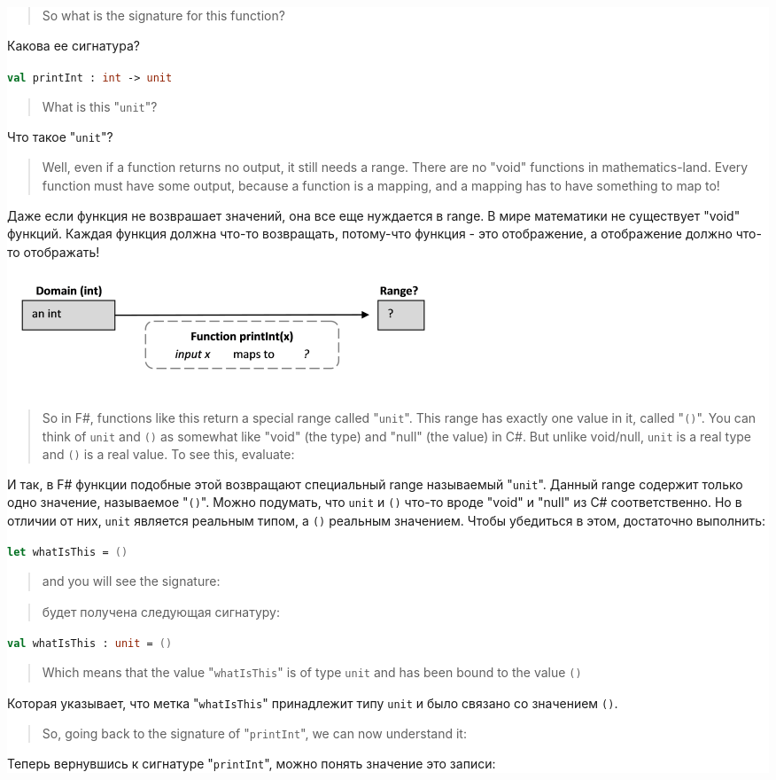 > So what is the signature for this function? 

Какова ее сигнатура?

```fsharp
val printInt : int -> unit
```

> What is this "`unit`"?

Что такое "`unit`"?  

> Well, even if a function returns no output, it still needs a range. There are no "void" functions in mathematics-land. Every function must have some output, because a function is a mapping, and a mapping has to have something to map to!

Даже если функция не возврашает значений, она все еще нуждается в range. В мире математики не существует "void" функций. Каждая функция должна что-то возвращать, потому-что функция - это отображение, а отображение должно что-то отображать!
 
![](../assets/img/Functions_Unit.png)
 
> So in F#, functions like this return a special range called "`unit`". This range has exactly one value in it, called "`()`". You can think of `unit` and `()` as somewhat like "void" (the type) and "null" (the value) in C#. But unlike void/null, `unit` is a real type and `()` is a real value. To see this, evaluate:

И так, в F# функции подобные этой возвращают специальный range называемый "`unit`". Данный range содержит только одно значение, называемое "`()`". Можно подумать, что `unit` и `()` что-то вроде "void" и "null" из C# соответственно. Но в отличии от них, `unit` является реальным типом, а `()` реальным значением. Чтобы убедиться в этом, достаточно выполнить:

```fsharp
let whatIsThis = ()
```

> and you will see the signature:

> будет получена следующая сигнатуру:

```fsharp
val whatIsThis : unit = ()
```

> Which means that the value "`whatIsThis`" is of type `unit` and has been bound to the value `()`

Которая указывает, что метка "`whatIsThis`" принадлежит типу `unit` и было связано со значением `()`.

> So, going back to the signature of "`printInt`", we can now understand it:

Теперь вернувшись к сигнатуре "`printInt`", можно понять значение это записи:
